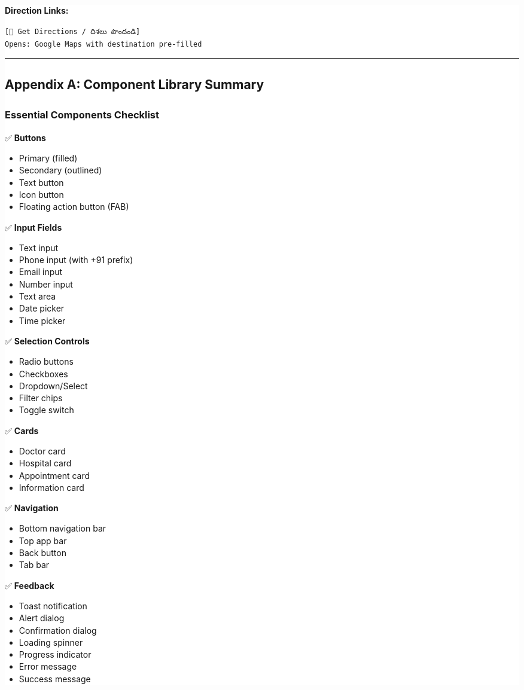 **Direction Links:**
```
[📍 Get Directions / దిశలు పొందండి]
Opens: Google Maps with destination pre-filled
```

---

## Appendix A: Component Library Summary

### Essential Components Checklist

✅ **Buttons**
- Primary (filled)
- Secondary (outlined)
- Text button
- Icon button
- Floating action button (FAB)

✅ **Input Fields**
- Text input
- Phone input (with +91 prefix)
- Email input
- Number input
- Text area
- Date picker
- Time picker

✅ **Selection Controls**
- Radio buttons
- Checkboxes
- Dropdown/Select
- Filter chips
- Toggle switch

✅ **Cards**
- Doctor card
- Hospital card
- Appointment card
- Information card

✅ **Navigation**
- Bottom navigation bar
- Top app bar
- Back button
- Tab bar

✅ **Feedback**
- Toast notification
- Alert dialog
- Confirmation dialog
- Loading spinner
- Progress indicator
- Error message
- Success message
